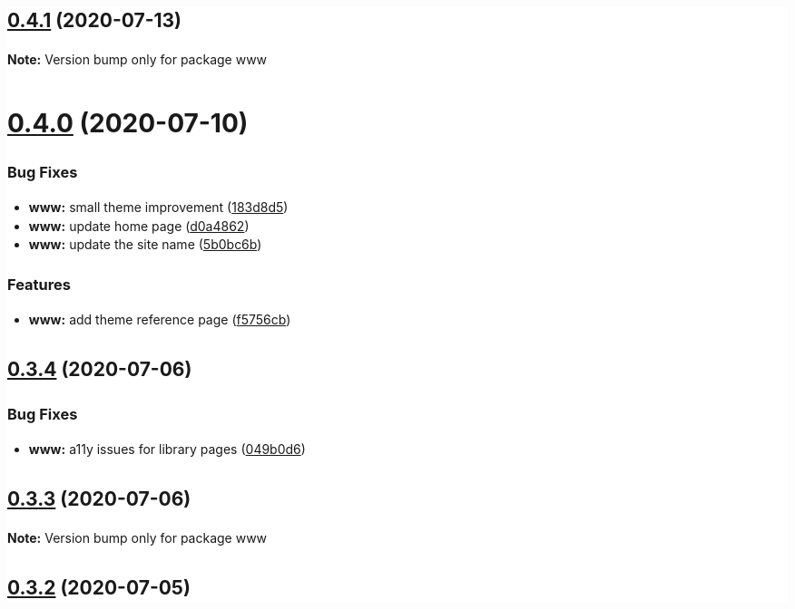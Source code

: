 

## [0.4.1](https://github.com/reflexjs/reflex/compare/www@0.4.0...www@0.4.1) (2020-07-13)

**Note:** Version bump only for package www





# [0.4.0](https://github.com/reflexjs/reflex/compare/www@0.3.4...www@0.4.0) (2020-07-10)


### Bug Fixes

* **www:** small theme improvement ([183d8d5](https://github.com/reflexjs/reflex/commit/183d8d5a4a81096c9371731ae209598e942f7e7d))
* **www:** update home page ([d0a4862](https://github.com/reflexjs/reflex/commit/d0a48627021c40b268f67012ea5595c24853af9e))
* **www:** update the site name ([5b0bc6b](https://github.com/reflexjs/reflex/commit/5b0bc6bb032030448f6ab0b0ef69b62c2b73d066))


### Features

* **www:** add theme reference page ([f5756cb](https://github.com/reflexjs/reflex/commit/f5756cb091237648ec3ed0a204d2bbab78623557))





## [0.3.4](https://github.com/reflexjs/reflex/compare/www@0.3.3...www@0.3.4) (2020-07-06)


### Bug Fixes

* **www:** a11y issues for library pages ([049b0d6](https://github.com/reflexjs/reflex/commit/049b0d6dcf2fb03a11cdb04fa6d08aa8ed6e113b))





## [0.3.3](https://github.com/reflexjs/reflex/compare/www@0.3.2...www@0.3.3) (2020-07-06)

**Note:** Version bump only for package www





## [0.3.2](https://github.com/reflexjs/reflex/compare/www@0.3.1...www@0.3.2) (2020-07-05)
